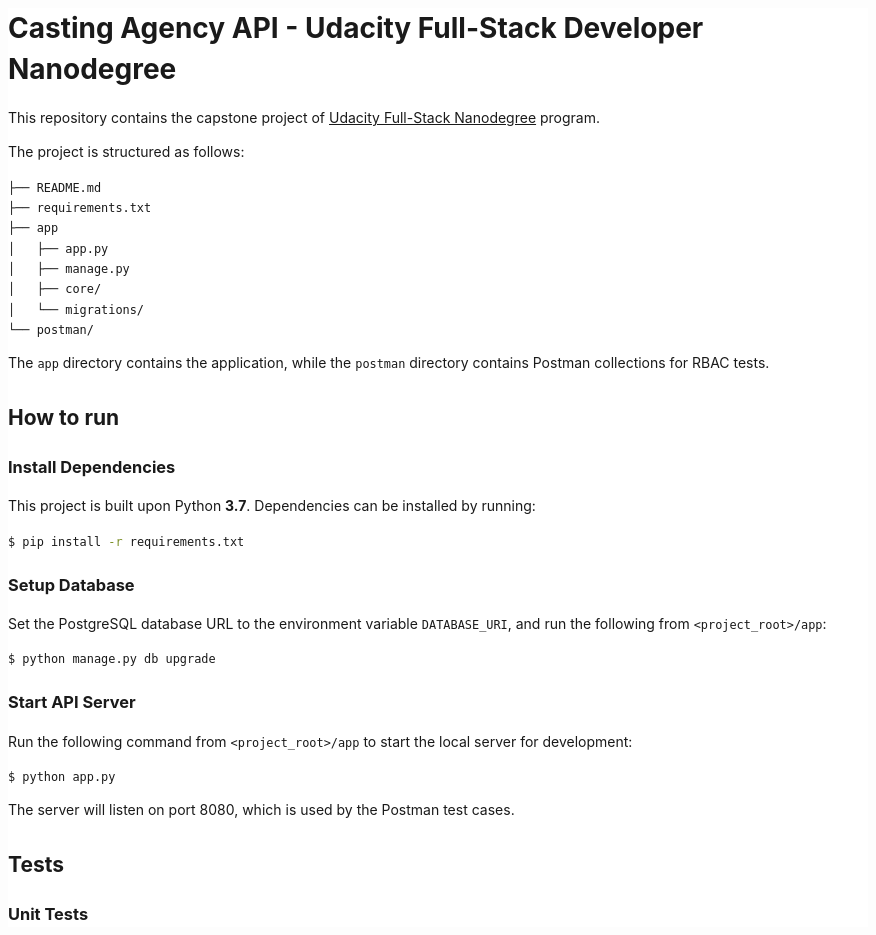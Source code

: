 # Casting Agency API - Udacity Full-Stack Developer Nanodegree

This repository contains the capstone project of [Udacity Full-Stack Nanodegree](https://www.udacity.com/course/full-stack-web-developer-nanodegree--nd0044) program.

The project is structured as follows:

```
├── README.md
├── requirements.txt
├── app
│   ├── app.py
│   ├── manage.py
│   ├── core/
│   └── migrations/
└── postman/
```

The `app` directory contains the application, while the `postman` directory contains Postman collections for RBAC tests.

## How to run

### Install Dependencies

This project is built upon Python **3.7**. Dependencies can be installed by running:


```bash
$ pip install -r requirements.txt
```

### Setup Database

Set the PostgreSQL database URL to the environment variable `DATABASE_URI`, and run the following from `<project_root>/app`:

```bash
$ python manage.py db upgrade
```

### Start API Server

Run the following command from `<project_root>/app` to start the local server for development:

```bash
$ python app.py
```

The server will listen on port 8080, which is used by the Postman test cases.

## Tests

### Unit Tests
